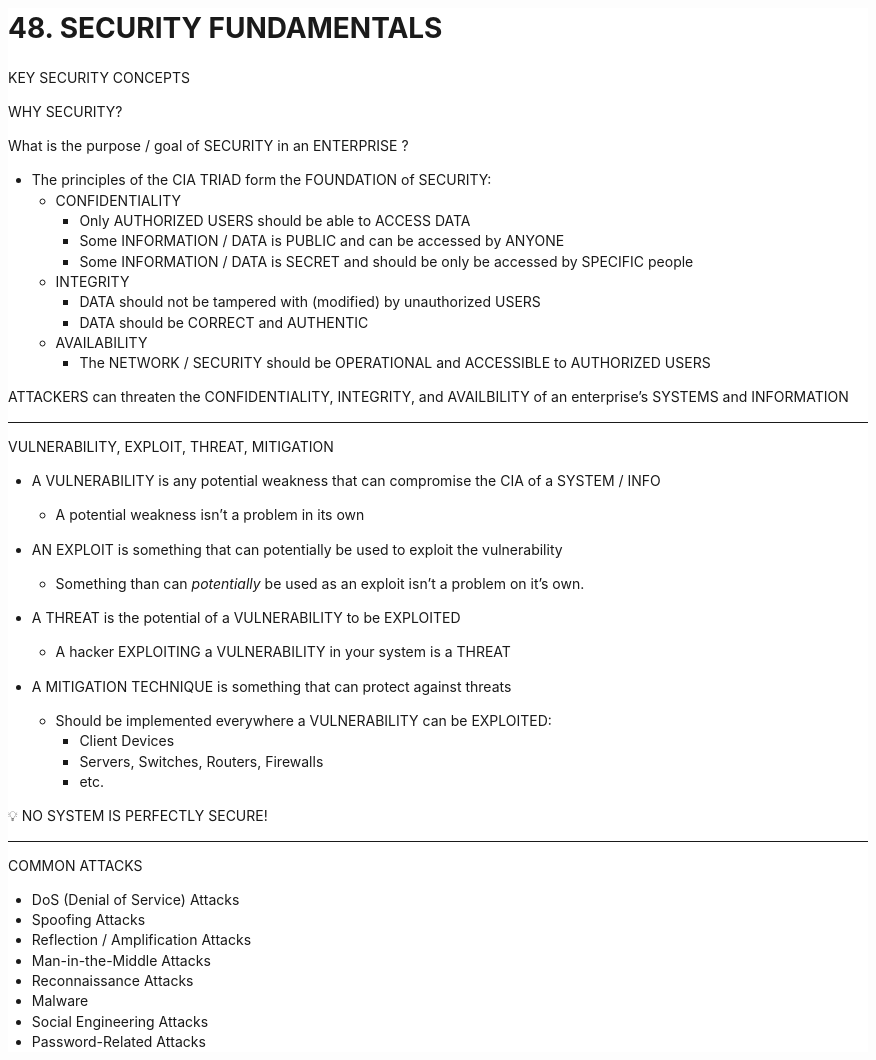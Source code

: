 # 48. SECURITY FUNDAMENTALS

KEY SECURITY CONCEPTS

WHY SECURITY?

What is the purpose / goal of SECURITY in an ENTERPRISE ?

- The principles of the CIA TRIAD form the FOUNDATION of SECURITY:
    - CONFIDENTIALITY
        - Only AUTHORIZED USERS should be able to ACCESS DATA
        - Some INFORMATION / DATA is PUBLIC and can be accessed by ANYONE
        - Some INFORMATION / DATA is SECRET and should be only be accessed by SPECIFIC people
    - INTEGRITY
        - DATA should not be tampered with (modified) by unauthorized USERS
        - DATA should be CORRECT and AUTHENTIC
    - AVAILABILITY
        - The NETWORK / SECURITY should be OPERATIONAL and ACCESSIBLE to AUTHORIZED USERS

ATTACKERS can threaten the CONFIDENTIALITY, INTEGRITY, and AVAILBILITY of an enterprise’s SYSTEMS and INFORMATION

---

VULNERABILITY, EXPLOIT, THREAT, MITIGATION

- A VULNERABILITY is any potential weakness that can compromise the CIA of a SYSTEM / INFO
    - A potential weakness isn’t a problem in its own
- AN EXPLOIT is something that can potentially be used to exploit the vulnerability
    - Something than can *potentially* be used as an exploit isn’t a problem on it’s own.

- A THREAT is the potential of a VULNERABILITY to be EXPLOITED
    - A hacker EXPLOITING a VULNERABILITY in your system is a THREAT

- A MITIGATION TECHNIQUE is something that can protect against threats
    - Should be implemented everywhere a VULNERABILITY can be EXPLOITED:
        - Client Devices
        - Servers, Switches, Routers, Firewalls
        - etc.

<aside>
💡 NO SYSTEM IS PERFECTLY SECURE!

</aside>

---

COMMON ATTACKS

- DoS (Denial of Service) Attacks
- Spoofing Attacks
- Reflection / Amplification Attacks
- Man-in-the-Middle Attacks
- Reconnaissance Attacks
- Malware
- Social Engineering Attacks
- Password-Related Attacks
